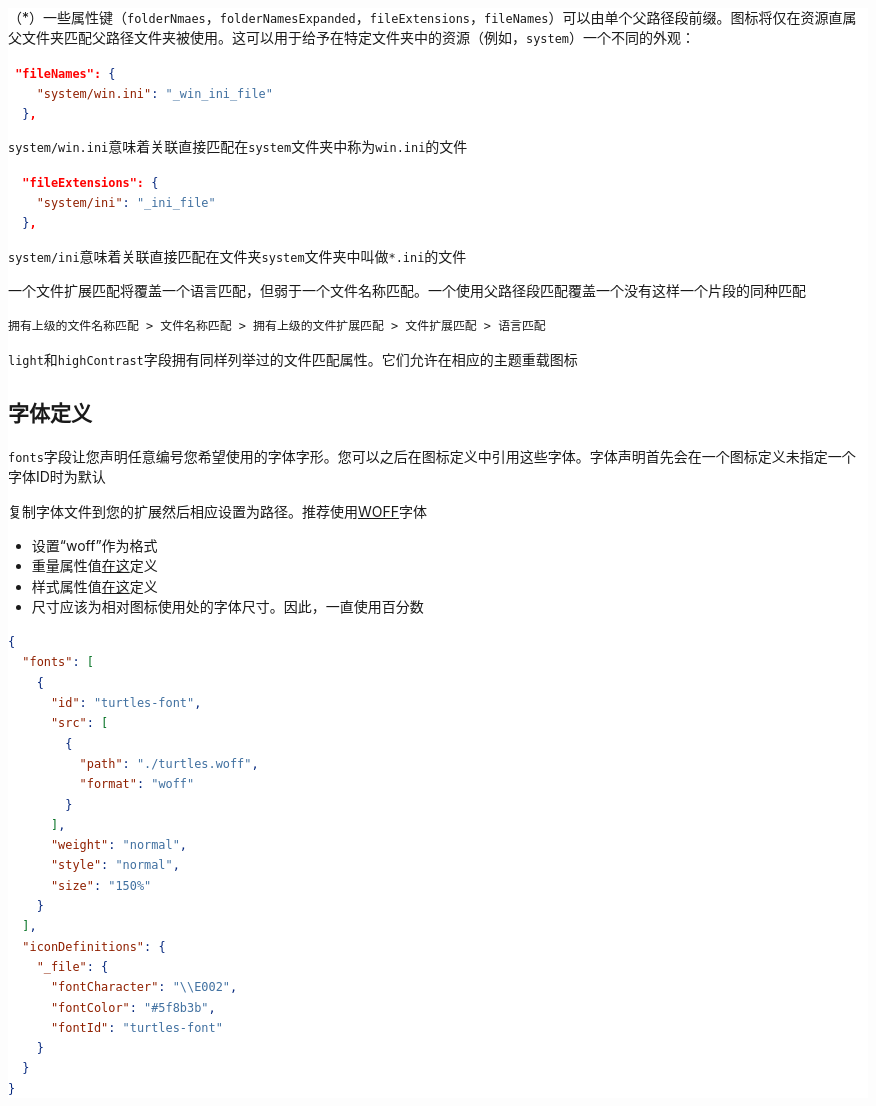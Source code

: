 （*）一些属性键（`folderNmaes`，`folderNamesExpanded`，`fileExtensions`，`fileNames`）可以由单个父路径段前缀。图标将仅在资源直属父文件夹匹配父路径文件夹被使用。这可以用于给予在特定文件夹中的资源（例如，`system`）一个不同的外观：

```json
 "fileNames": {
    "system/win.ini": "_win_ini_file"
  },
```

`system/win.ini`意味着关联直接匹配在`system`文件夹中称为`win.ini`的文件

```json
  "fileExtensions": {
    "system/ini": "_ini_file"
  },
```

`system/ini`意味着关联直接匹配在文件夹`system`文件夹中叫做`*.ini`的文件

一个文件扩展匹配将覆盖一个语言匹配，但弱于一个文件名称匹配。一个使用父路径段匹配覆盖一个没有这样一个片段的同种匹配

`拥有上级的文件名称匹配 > 文件名称匹配 > 拥有上级的文件扩展匹配 > 文件扩展匹配 > 语言匹配`

`light`和`highContrast`字段拥有同样列举过的文件匹配属性。它们允许在相应的主题重载图标

## 字体定义

`fonts`字段让您声明任意编号您希望使用的字体字形。您可以之后在图标定义中引用这些字体。字体声明首先会在一个图标定义未指定一个字体ID时为默认

复制字体文件到您的扩展然后相应设置为路径。推荐使用[WOFF](https://developer.mozilla.org/zh-CN/docs/Web/Guide/WOFF)字体

- 设置“woff”作为格式
- 重量属性值[在这](https://developer.mozilla.org/zh-CN/docs/Web/CSS/font-weight#Values)定义
- 样式属性值[在这](https://developer.mozilla.org/docs/Web/CSS/@font-face/font-style#Values)定义
- 尺寸应该为相对图标使用处的字体尺寸。因此，一直使用百分数

```json
{
  "fonts": [
    {
      "id": "turtles-font",
      "src": [
        {
          "path": "./turtles.woff",
          "format": "woff"
        }
      ],
      "weight": "normal",
      "style": "normal",
      "size": "150%"
    }
  ],
  "iconDefinitions": {
    "_file": {
      "fontCharacter": "\\E002",
      "fontColor": "#5f8b3b",
      "fontId": "turtles-font"
    }
  }
}
```
